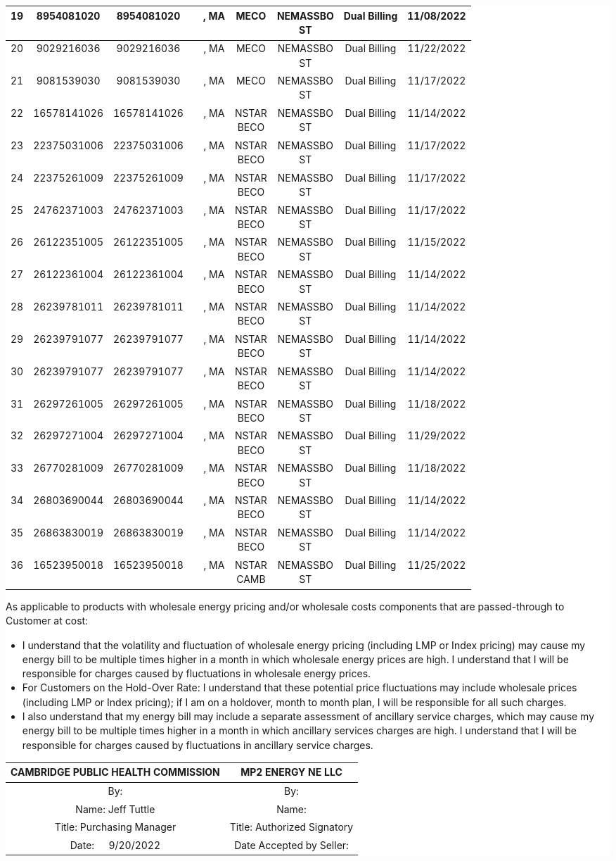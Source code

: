 | 19 | 8954081020 | 8954081020 |  | , MA | MECO | NEMASSBO <br> ST | Dual Billing | 11/08/2022 |
| :--: | :--: | :--: | :--: | :--: | :--: | :--: | :--: | :--: |
| 20 | 9029216036 | 9029216036 |  | , MA | MECO | NEMASSBO <br> ST | Dual Billing | 11/22/2022 |
| 21 | 9081539030 | 9081539030 |  | , MA | MECO | NEMASSBO <br> ST | Dual Billing | 11/17/2022 |
| 22 | 16578141026 | 16578141026 |  | , MA | NSTAR <br> BECO | NEMASSBO <br> ST | Dual Billing | 11/14/2022 |
| 23 | 22375031006 | 22375031006 |  | , MA | NSTAR <br> BECO | NEMASSBO <br> ST | Dual Billing | 11/17/2022 |
| 24 | 22375261009 | 22375261009 |  | , MA | NSTAR <br> BECO | NEMASSBO <br> ST | Dual Billing | 11/17/2022 |
| 25 | 24762371003 | 24762371003 |  | , MA | NSTAR <br> BECO | NEMASSBO <br> ST | Dual Billing | 11/17/2022 |
| 26 | 26122351005 | 26122351005 |  | , MA | NSTAR <br> BECO | NEMASSBO <br> ST | Dual Billing | 11/15/2022 |
| 27 | 26122361004 | 26122361004 |  | , MA | NSTAR <br> BECO | NEMASSBO <br> ST | Dual Billing | 11/14/2022 |
| 28 | 26239781011 | 26239781011 |  | , MA | NSTAR <br> BECO | NEMASSBO <br> ST | Dual Billing | 11/14/2022 |
| 29 | 26239791077 | 26239791077 |  | , MA | NSTAR <br> BECO | NEMASSBO <br> ST | Dual Billing | 11/14/2022 |
| 30 | 26239791077 | 26239791077 |  | , MA | NSTAR <br> BECO | NEMASSBO <br> ST | Dual Billing | 11/14/2022 |
| 31 | 26297261005 | 26297261005 |  | , MA | NSTAR <br> BECO | NEMASSBO <br> ST | Dual Billing | 11/18/2022 |
| 32 | 26297271004 | 26297271004 |  | , MA | NSTAR <br> BECO | NEMASSBO <br> ST | Dual Billing | 11/29/2022 |
| 33 | 26770281009 | 26770281009 |  | , MA | NSTAR <br> BECO | NEMASSBO <br> ST | Dual Billing | 11/18/2022 |
| 34 | 26803690044 | 26803690044 |  | , MA | NSTAR <br> BECO | NEMASSBO <br> ST | Dual Billing | 11/14/2022 |
| 35 | 26863830019 | 26863830019 |  | , MA | NSTAR <br> BECO | NEMASSBO <br> ST | Dual Billing | 11/14/2022 |
| 36 | 16523950018 | 16523950018 |  | , MA | NSTAR <br> CAMB | NEMASSBO <br> ST | Dual Billing | 11/25/2022 |

As applicable to products with wholesale energy pricing and/or wholesale costs components that are passed-through to Customer at cost:

- I understand that the volatility and fluctuation of wholesale energy pricing (including LMP or Index pricing) may cause my energy bill to be multiple times higher in a month in which wholesale energy prices are high. I understand that I will be responsible for charges caused by fluctuations in wholesale energy prices.
- For Customers on the Hold-Over Rate: I understand that these potential price fluctuations may include wholesale prices (including LMP or Index pricing); if I am on a holdover, month to month plan, I will be responsible for all such charges.
- I also understand that my energy bill may include a separate assessment of ancillary service charges, which may cause my energy bill to be multiple times higher in a month in which ancillary services charges are high. I understand that I will be responsible for charges caused by fluctuations in ancillary service charges.

| CAMBRIDGE PUBLIC HEALTH COMMISSION | MP2 ENERGY NE LLC |
| :--: | :--: |
| By: | By: |
| Name: Jeff Tuttle | Name: |
| Title: Purchasing Manager | Title: Authorized Signatory |
| Date: $\quad 9 / 20 / 2022$ | Date Accepted by Seller: |
